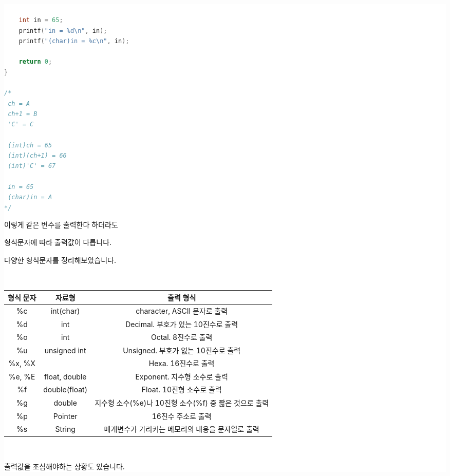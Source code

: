 ~~~ c
    
    int in = 65;
    printf("in = %d\n", in);
    printf("(char)in = %c\n", in);
    
    return 0;
}

/*
 ch = A
 ch+1 = B
 'C' = C
 
 (int)ch = 65
 (int)(ch+1) = 66
 (int)'C' = 67
 
 in = 65
 (char)in = A
*/
~~~

이렇게 같은 변수를 출력한다 하더라도

형식문자에 따라 출력값이 다릅니다.

다양한 형식문자를 정리해보았습니다.

<br>

| 형식 문자 |     자료형    |                       출력 형식                       |
|:---------:|:-------------:|:-----------------------------------------------------:|
|     %c    |   int(char)   |              character, ASCII 문자로 출력             |
|     %d    |      int      |           Decimal. 부호가 있는 10진수로 출력          |
|     %o    |      int      |                  Octal. 8진수로 출력                  |
|     %u    |  unsigned int |          Unsigned. 부호가 없는 10진수로 출력          |
|   %x, %X  |               |                  Hexa. 16진수로 출력                  |
|   %e, %E  | float, double |              Exponent. 지수형 소수로 출력             |
|     %f    | double(float) |               Float. 10진형 소수로 출력               |
|     %g    |     double    | 지수형 소수(%e)나 10진형 소수(%f) 중 짧은 것으로 출력 |
|     %p    |    Pointer    |                   16진수 주소로 출력                  |
|     %s    |     String    |   매개변수가 가리키는 메모리의 내용을 문자열로 출력   |

<br>

출력값을 조심해야하는 상황도 있습니다.
